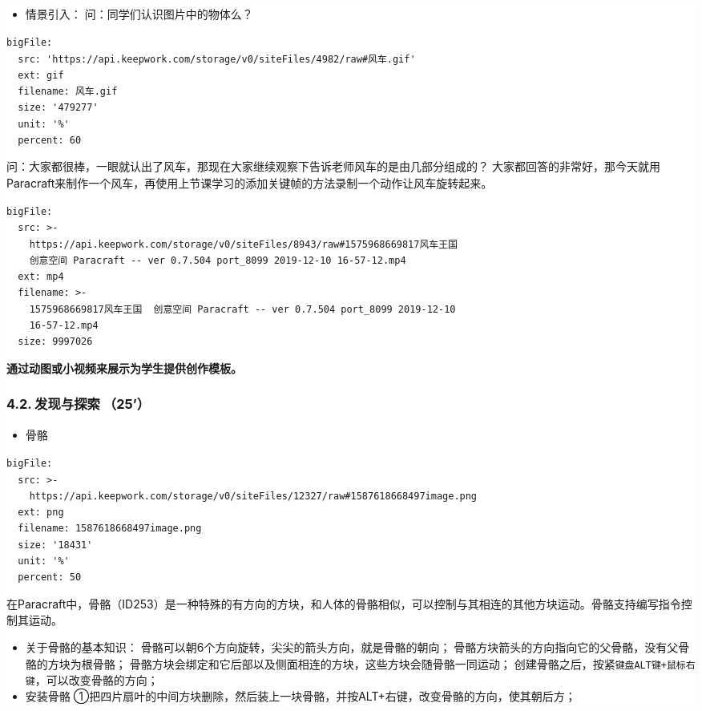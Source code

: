 

* 情景引入：
 问：同学们认识图片中的物体么？
```@BigFile
bigFile:
  src: 'https://api.keepwork.com/storage/v0/siteFiles/4982/raw#风车.gif'
  ext: gif
  filename: 风车.gif
  size: '479277'
  unit: '%'
  percent: 60

```
 问：大家都很棒，一眼就认出了风车，那现在大家继续观察下告诉老师风车的是由几部分组成的？
 大家都回答的非常好，那今天就用Paracraft来制作一个风车，再使用上节课学习的添加关键帧的方法录制一个动作让风车旋转起来。

 
```@BigFile
bigFile:
  src: >-
    https://api.keepwork.com/storage/v0/siteFiles/8943/raw#1575968669817风车王国 
    创意空间 Paracraft -- ver 0.7.504 port_8099 2019-12-10 16-57-12.mp4
  ext: mp4
  filename: >-
    1575968669817风车王国  创意空间 Paracraft -- ver 0.7.504 port_8099 2019-12-10
    16-57-12.mp4
  size: 9997026

```
**通过动图或小视频来展示为学生提供创作模板。**



### **4.2. 发现与探索	（25’）**


* 骨骼
 
 
```@BigFile
bigFile:
  src: >-
    https://api.keepwork.com/storage/v0/siteFiles/12327/raw#1587618668497image.png
  ext: png
  filename: 1587618668497image.png
  size: '18431'
  unit: '%'
  percent: 50

```

  在Paracraft中，骨骼（ID253）是一种特殊的有方向的方块，和人体的骨骼相似，可以控制与其相连的其他方块运动。骨骼支持编写指令控制其运动。
* 关于骨骼的基本知识：
  骨骼可以朝6个方向旋转，尖尖的箭头方向，就是骨骼的朝向；
  骨骼方块箭头的方向指向它的父骨骼，没有父骨骼的方块为根骨骼；
  骨骼方块会绑定和它后部以及侧面相连的方块，这些方块会随骨骼一同运动；
  创建骨骼之后，按紧`键盘ALT键+鼠标右键`，可以改变骨骼的方向；
* 安装骨骼
  ①把四片扇叶的中间方块删除，然后装上一块骨骼，并按ALT+右键，改变骨骼的方向，使其朝后方；
 